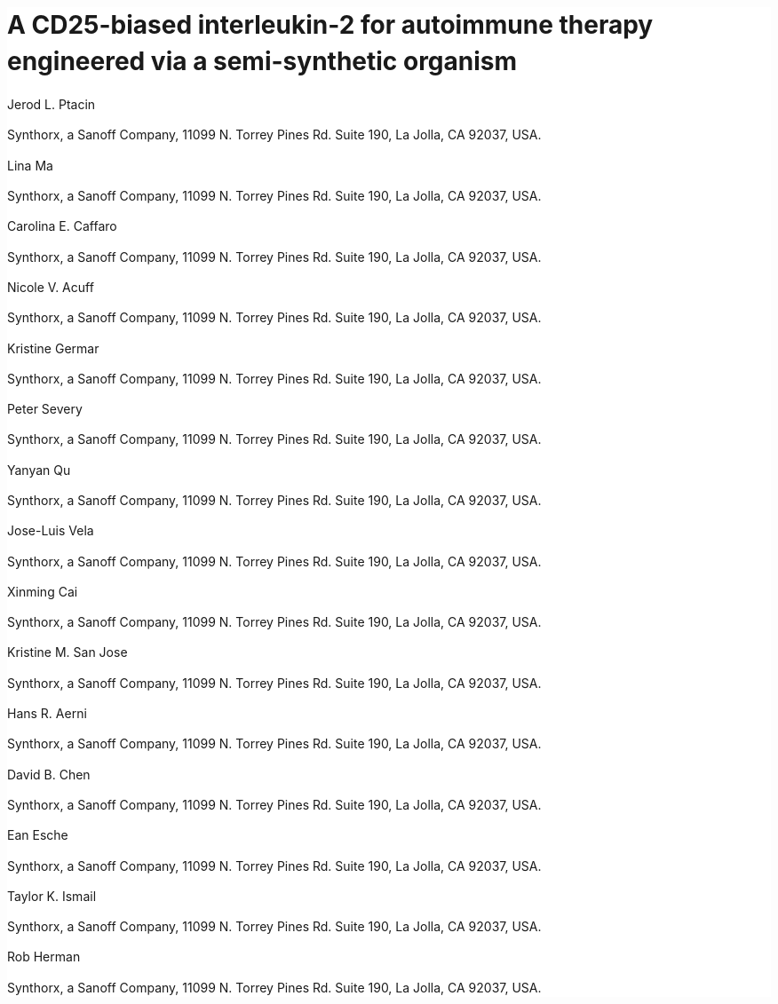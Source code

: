 

# A CD25-biased interleukin-2 for autoimmune therapy engineered via a semi-synthetic organism

Jerod L. Ptacin

Synthorx, a Sanoff Company, 11099 N. Torrey Pines Rd. Suite 190, La Jolla, CA 92037, USA.

Lina Ma

Synthorx, a Sanoff Company, 11099 N. Torrey Pines Rd. Suite 190, La Jolla, CA 92037, USA.

Carolina E. Caffaro

Synthorx, a Sanoff Company, 11099 N. Torrey Pines Rd. Suite 190, La Jolla, CA 92037, USA.

Nicole V. Acuff

Synthorx, a Sanoff Company, 11099 N. Torrey Pines Rd. Suite 190, La Jolla, CA 92037, USA.

Kristine Germar

Synthorx, a Sanoff Company, 11099 N. Torrey Pines Rd. Suite 190, La Jolla, CA 92037, USA.

Peter Severy

Synthorx, a Sanoff Company, 11099 N. Torrey Pines Rd. Suite 190, La Jolla, CA 92037, USA.

Yanyan Qu

Synthorx, a Sanoff Company, 11099 N. Torrey Pines Rd. Suite 190, La Jolla, CA 92037, USA.

Jose-Luis Vela

Synthorx, a Sanoff Company, 11099 N. Torrey Pines Rd. Suite 190, La Jolla, CA 92037, USA.

Xinming Cai

Synthorx, a Sanoff Company, 11099 N. Torrey Pines Rd. Suite 190, La Jolla, CA 92037, USA.

Kristine M. San Jose

Synthorx, a Sanoff Company, 11099 N. Torrey Pines Rd. Suite 190, La Jolla, CA 92037, USA.

Hans R. Aerni

Synthorx, a Sanoff Company, 11099 N. Torrey Pines Rd. Suite 190, La Jolla, CA 92037, USA.

David B. Chen

Synthorx, a Sanoff Company, 11099 N. Torrey Pines Rd. Suite 190, La Jolla, CA 92037, USA.

Ean Esche

Synthorx, a Sanoff Company, 11099 N. Torrey Pines Rd. Suite 190, La Jolla, CA 92037, USA.

Taylor K. Ismail

Synthorx, a Sanoff Company, 11099 N. Torrey Pines Rd. Suite 190, La Jolla, CA 92037, USA.

Rob Herman

Synthorx, a Sanoff Company, 11099 N. Torrey Pines Rd. Suite 190, La Jolla, CA 92037, USA.
